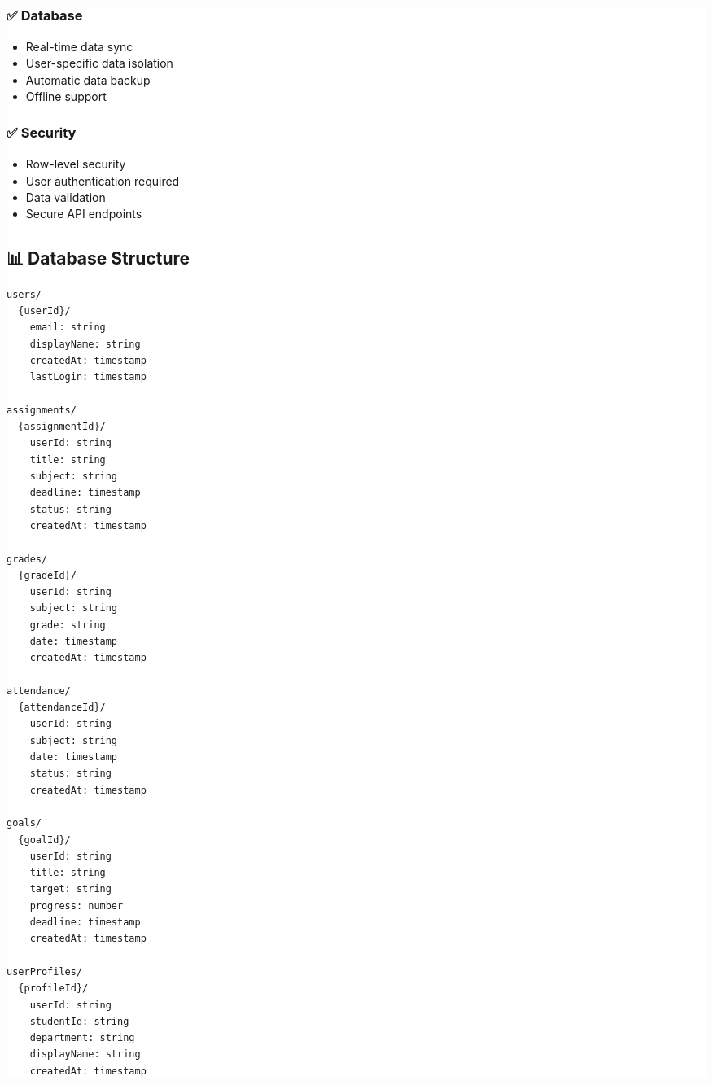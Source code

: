 ### ✅ Database
- Real-time data sync
- User-specific data isolation
- Automatic data backup
- Offline support

### ✅ Security
- Row-level security
- User authentication required
- Data validation
- Secure API endpoints

## 📊 Database Structure

```
users/
  {userId}/
    email: string
    displayName: string
    createdAt: timestamp
    lastLogin: timestamp

assignments/
  {assignmentId}/
    userId: string
    title: string
    subject: string
    deadline: timestamp
    status: string
    createdAt: timestamp

grades/
  {gradeId}/
    userId: string
    subject: string
    grade: string
    date: timestamp
    createdAt: timestamp

attendance/
  {attendanceId}/
    userId: string
    subject: string
    date: timestamp
    status: string
    createdAt: timestamp

goals/
  {goalId}/
    userId: string
    title: string
    target: string
    progress: number
    deadline: timestamp
    createdAt: timestamp

userProfiles/
  {profileId}/
    userId: string
    studentId: string
    department: string
    displayName: string
    createdAt: timestamp
```